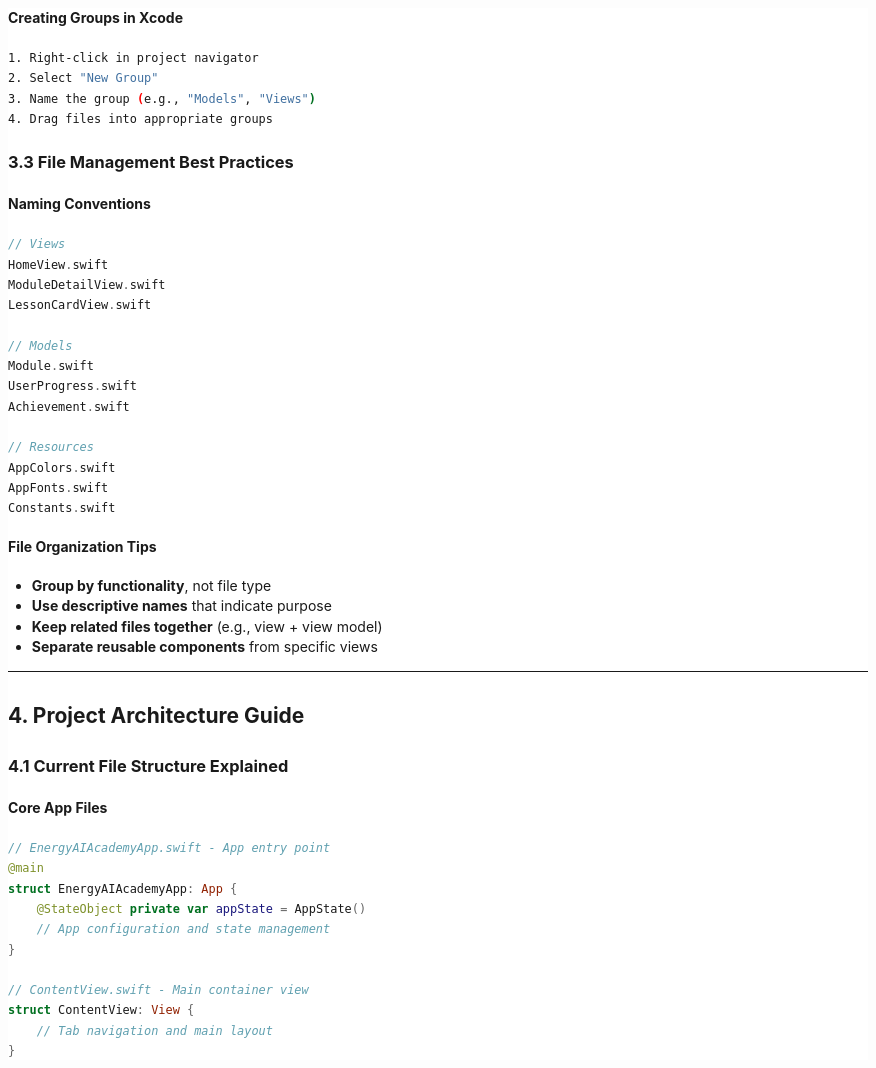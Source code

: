 #### Creating Groups in Xcode
```bash
1. Right-click in project navigator
2. Select "New Group"
3. Name the group (e.g., "Models", "Views")
4. Drag files into appropriate groups
```

### 3.3 File Management Best Practices

#### Naming Conventions
```swift
// Views
HomeView.swift
ModuleDetailView.swift
LessonCardView.swift

// Models
Module.swift
UserProgress.swift
Achievement.swift

// Resources
AppColors.swift
AppFonts.swift
Constants.swift
```

#### File Organization Tips
- **Group by functionality**, not file type
- **Use descriptive names** that indicate purpose
- **Keep related files together** (e.g., view + view model)
- **Separate reusable components** from specific views

---

## 4. Project Architecture Guide

### 4.1 Current File Structure Explained

#### Core App Files
```swift
// EnergyAIAcademyApp.swift - App entry point
@main
struct EnergyAIAcademyApp: App {
    @StateObject private var appState = AppState()
    // App configuration and state management
}

// ContentView.swift - Main container view
struct ContentView: View {
    // Tab navigation and main layout
}
```
